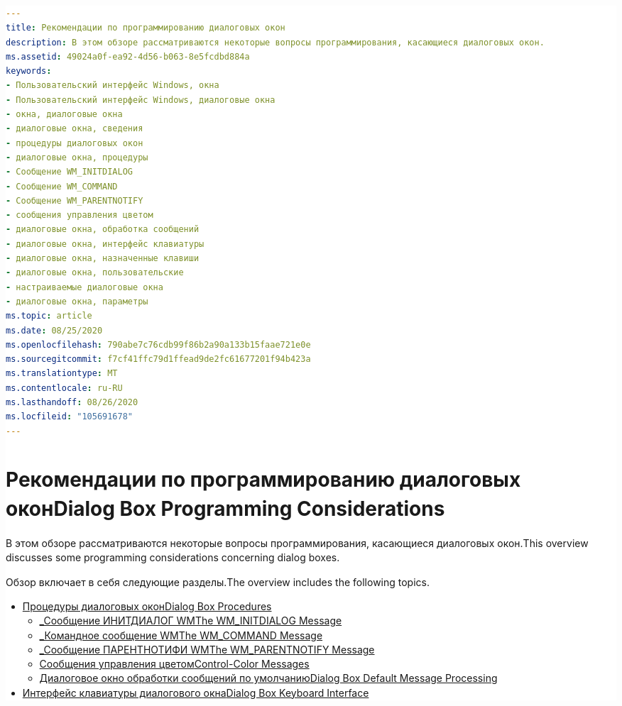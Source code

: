 ```yaml
---
title: Рекомендации по программированию диалоговых окон
description: В этом обзоре рассматриваются некоторые вопросы программирования, касающиеся диалоговых окон.
ms.assetid: 49024a0f-ea92-4d56-b063-8e5fcdbd884a
keywords:
- Пользовательский интерфейс Windows, окна
- Пользовательский интерфейс Windows, диалоговые окна
- окна, диалоговые окна
- диалоговые окна, сведения
- процедуры диалоговых окон
- диалоговые окна, процедуры
- Сообщение WM_INITDIALOG
- Сообщение WM_COMMAND
- Сообщение WM_PARENTNOTIFY
- сообщения управления цветом
- диалоговые окна, обработка сообщений
- диалоговые окна, интерфейс клавиатуры
- диалоговые окна, назначенные клавиши
- диалоговые окна, пользовательские
- настраиваемые диалоговые окна
- диалоговые окна, параметры
ms.topic: article
ms.date: 08/25/2020
ms.openlocfilehash: 790abe7c76cdb99f86b2a90a133b15faae721e0e
ms.sourcegitcommit: f7cf41ffc79d1ffead9de2fc61677201f94b423a
ms.translationtype: MT
ms.contentlocale: ru-RU
ms.lasthandoff: 08/26/2020
ms.locfileid: "105691678"
---
```

# <a name="dialog-box-programming-considerations"></a><span data-ttu-id="89511-119">Рекомендации по программированию диалоговых окон</span><span class="sxs-lookup"><span data-stu-id="89511-119">Dialog Box Programming Considerations</span></span>

<span data-ttu-id="89511-120">В этом обзоре рассматриваются некоторые вопросы программирования, касающиеся диалоговых окон.</span><span class="sxs-lookup"><span data-stu-id="89511-120">This overview discusses some programming considerations concerning dialog boxes.</span></span>

<span data-ttu-id="89511-121">Обзор включает в себя следующие разделы.</span><span class="sxs-lookup"><span data-stu-id="89511-121">The overview includes the following topics.</span></span>

-   [<span data-ttu-id="89511-122">Процедуры диалоговых окон</span><span class="sxs-lookup"><span data-stu-id="89511-122">Dialog Box Procedures</span></span>](#dialog-box-procedures)
    -   [<span data-ttu-id="89511-123">\_Сообщение ИНИТДИАЛОГ WM</span><span class="sxs-lookup"><span data-stu-id="89511-123">The WM\_INITDIALOG Message</span></span>](wm-initdialog.md)
    -   [<span data-ttu-id="89511-124">\_Командное сообщение WM</span><span class="sxs-lookup"><span data-stu-id="89511-124">The WM\_COMMAND Message</span></span>](/windows/desktop/menurc/wm-command)
    -   [<span data-ttu-id="89511-125">\_Сообщение ПАРЕНТНОТИФИ WM</span><span class="sxs-lookup"><span data-stu-id="89511-125">The WM\_PARENTNOTIFY Message</span></span>](/previous-versions/windows/desktop/inputmsg/wm-parentnotify)
    -   [<span data-ttu-id="89511-126">Сообщения управления цветом</span><span class="sxs-lookup"><span data-stu-id="89511-126">Control-Color Messages</span></span>](#control-color-messages)
    -   [<span data-ttu-id="89511-127">Диалоговое окно обработки сообщений по умолчанию</span><span class="sxs-lookup"><span data-stu-id="89511-127">Dialog Box Default Message Processing</span></span>](#dialog-box-default-message-processing)
-   [<span data-ttu-id="89511-128">Интерфейс клавиатуры диалогового окна</span><span class="sxs-lookup"><span data-stu-id="89511-128">Dialog Box Keyboard Interface</span></span>](#dialog-box-keyboard-interface)